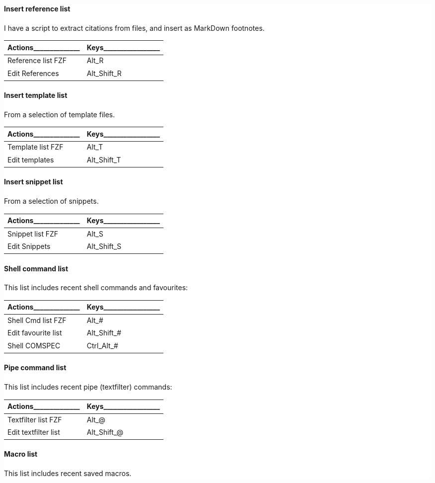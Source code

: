 #### Insert reference list

I have a script to extract citations from files, and insert as MarkDown footnotes.

| Actions______________ | Keys_________________ |
| :---                  | :---                  |
| Reference list FZF    | Alt_R                 |
| Edit References       | Alt_Shift_R           |

#### Insert template list

From a selection of template files.

| Actions______________ | Keys_________________ |
| :---                  | :---                  |
| Template list FZF     | Alt_T                 |
| Edit templates        | Alt_Shift_T           |

#### Insert snippet list

From a selection of snippets.

| Actions______________ | Keys_________________ |
| :---                  | :---                  |
| Snippet list FZF      | Alt_S                 |
| Edit Snippets         | Alt_Shift_S           |

#### Shell command list

This list includes recent shell commands and favourites:

| Actions______________ | Keys_________________ |
| :---                  | :---                  |
| Shell Cmd list FZF    | Alt_#                 |
| Edit favourite list   | Alt_Shift_#           |
| Shell COMSPEC         | Ctrl_Alt_#            |

#### Pipe command list

This list includes recent pipe (textfilter) commands:

| Actions______________ | Keys_________________ |
| :---                  | :---                  |
| Textfilter list FZF   | Alt_@                 |
| Edit textfilter list  | Alt_Shift_@           |

#### Macro list

This list includes recent saved macros.
